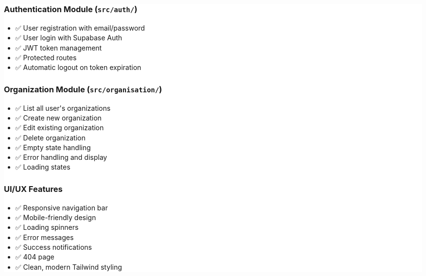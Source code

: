 ### Authentication Module (`src/auth/`)

- ✅ User registration with email/password
- ✅ User login with Supabase Auth
- ✅ JWT token management
- ✅ Protected routes
- ✅ Automatic logout on token expiration

### Organization Module (`src/organisation/`)

- ✅ List all user's organizations
- ✅ Create new organization
- ✅ Edit existing organization
- ✅ Delete organization
- ✅ Empty state handling
- ✅ Error handling and display
- ✅ Loading states

### UI/UX Features

- ✅ Responsive navigation bar
- ✅ Mobile-friendly design
- ✅ Loading spinners
- ✅ Error messages
- ✅ Success notifications
- ✅ 404 page
- ✅ Clean, modern Tailwind styling
